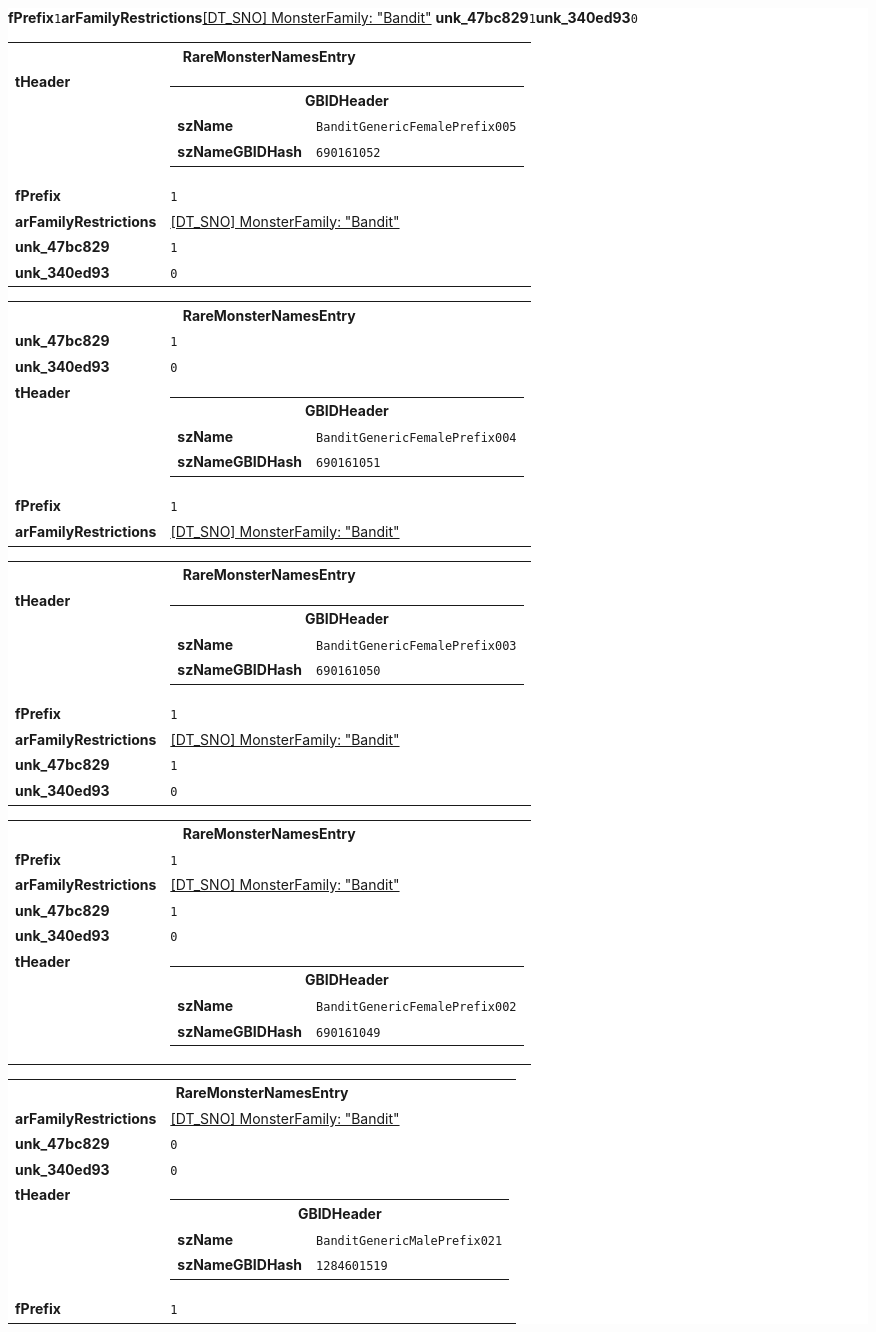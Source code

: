 </td></tr><tr><td><b>fPrefix</b></td><td><code>1</code></td></tr><tr><td><b>arFamilyRestrictions</b></td><td><a href="..\MonsterFamily\Bandit.mfm.md">[DT_SNO] MonsterFamily: "Bandit"</a>
</td></tr><tr><td><b>unk_47bc829</b></td><td><code>1</code></td></tr><tr><td><b>unk_340ed93</b></td><td><code>0</code></td></tr></table>


<table><tr><th colspan="100%">RareMonsterNamesEntry</th></tr><tr><td><b>tHeader</b></td><td><table><tr><th colspan="100%">GBIDHeader</th></tr><tr><td><b>szName</b></td><td><code>BanditGenericFemalePrefix005</code></td></tr><tr><td><b>szNameGBIDHash</b></td><td><code>690161052</code></td></tr></table>

</td></tr><tr><td><b>fPrefix</b></td><td><code>1</code></td></tr><tr><td><b>arFamilyRestrictions</b></td><td><a href="..\MonsterFamily\Bandit.mfm.md">[DT_SNO] MonsterFamily: "Bandit"</a>
</td></tr><tr><td><b>unk_47bc829</b></td><td><code>1</code></td></tr><tr><td><b>unk_340ed93</b></td><td><code>0</code></td></tr></table>


<table><tr><th colspan="100%">RareMonsterNamesEntry</th></tr><tr><td><b>unk_47bc829</b></td><td><code>1</code></td></tr><tr><td><b>unk_340ed93</b></td><td><code>0</code></td></tr><tr><td><b>tHeader</b></td><td><table><tr><th colspan="100%">GBIDHeader</th></tr><tr><td><b>szName</b></td><td><code>BanditGenericFemalePrefix004</code></td></tr><tr><td><b>szNameGBIDHash</b></td><td><code>690161051</code></td></tr></table>

</td></tr><tr><td><b>fPrefix</b></td><td><code>1</code></td></tr><tr><td><b>arFamilyRestrictions</b></td><td><a href="..\MonsterFamily\Bandit.mfm.md">[DT_SNO] MonsterFamily: "Bandit"</a>
</td></tr></table>


<table><tr><th colspan="100%">RareMonsterNamesEntry</th></tr><tr><td><b>tHeader</b></td><td><table><tr><th colspan="100%">GBIDHeader</th></tr><tr><td><b>szName</b></td><td><code>BanditGenericFemalePrefix003</code></td></tr><tr><td><b>szNameGBIDHash</b></td><td><code>690161050</code></td></tr></table>

</td></tr><tr><td><b>fPrefix</b></td><td><code>1</code></td></tr><tr><td><b>arFamilyRestrictions</b></td><td><a href="..\MonsterFamily\Bandit.mfm.md">[DT_SNO] MonsterFamily: "Bandit"</a>
</td></tr><tr><td><b>unk_47bc829</b></td><td><code>1</code></td></tr><tr><td><b>unk_340ed93</b></td><td><code>0</code></td></tr></table>


<table><tr><th colspan="100%">RareMonsterNamesEntry</th></tr><tr><td><b>fPrefix</b></td><td><code>1</code></td></tr><tr><td><b>arFamilyRestrictions</b></td><td><a href="..\MonsterFamily\Bandit.mfm.md">[DT_SNO] MonsterFamily: "Bandit"</a>
</td></tr><tr><td><b>unk_47bc829</b></td><td><code>1</code></td></tr><tr><td><b>unk_340ed93</b></td><td><code>0</code></td></tr><tr><td><b>tHeader</b></td><td><table><tr><th colspan="100%">GBIDHeader</th></tr><tr><td><b>szName</b></td><td><code>BanditGenericFemalePrefix002</code></td></tr><tr><td><b>szNameGBIDHash</b></td><td><code>690161049</code></td></tr></table>

</td></tr></table>


<table><tr><th colspan="100%">RareMonsterNamesEntry</th></tr><tr><td><b>arFamilyRestrictions</b></td><td><a href="..\MonsterFamily\Bandit.mfm.md">[DT_SNO] MonsterFamily: "Bandit"</a>
</td></tr><tr><td><b>unk_47bc829</b></td><td><code>0</code></td></tr><tr><td><b>unk_340ed93</b></td><td><code>0</code></td></tr><tr><td><b>tHeader</b></td><td><table><tr><th colspan="100%">GBIDHeader</th></tr><tr><td><b>szName</b></td><td><code>BanditGenericMalePrefix021</code></td></tr><tr><td><b>szNameGBIDHash</b></td><td><code>1284601519</code></td></tr></table>

</td></tr><tr><td><b>fPrefix</b></td><td><code>1</code></td></tr></table>
